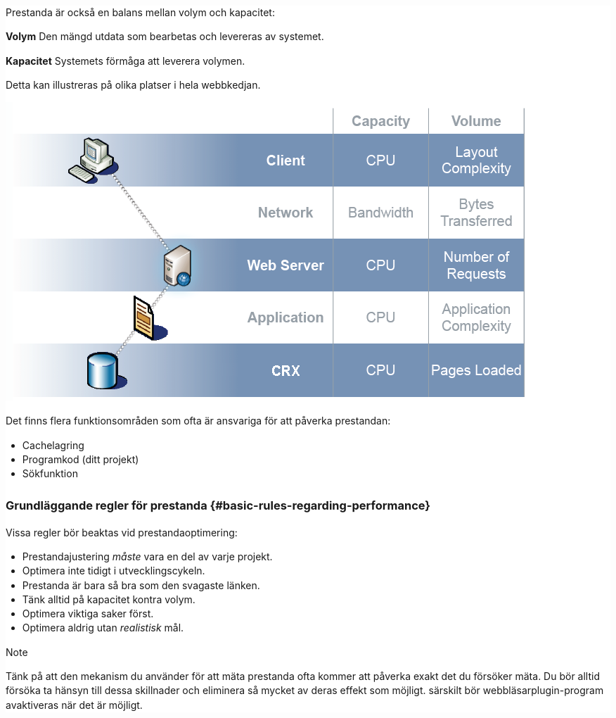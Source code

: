 Prestanda är också en balans mellan volym och kapacitet:

**Volym** Den mängd utdata som bearbetas och levereras av systemet.

**Kapacitet** Systemets förmåga att leverera volymen.

Detta kan illustreras på olika platser i hela webbkedjan.

![chlimage_1-80](assets/chlimage_1-80.png)

Det finns flera funktionsområden som ofta är ansvariga för att påverka prestandan:

* Cachelagring
* Programkod (ditt projekt)
* Sökfunktion

### Grundläggande regler för prestanda {#basic-rules-regarding-performance}

Vissa regler bör beaktas vid prestandaoptimering:

* Prestandajustering *måste* vara en del av varje projekt.
* Optimera inte tidigt i utvecklingscykeln.
* Prestanda är bara så bra som den svagaste länken.
* Tänk alltid på kapacitet kontra volym.
* Optimera viktiga saker först.
* Optimera aldrig utan *realistisk* mål.

>[!NOTE]
>
>Tänk på att den mekanism du använder för att mäta prestanda ofta kommer att påverka exakt det du försöker mäta. Du bör alltid försöka ta hänsyn till dessa skillnader och eliminera så mycket av deras effekt som möjligt. särskilt bör webbläsarplugin-program avaktiveras när det är möjligt.
